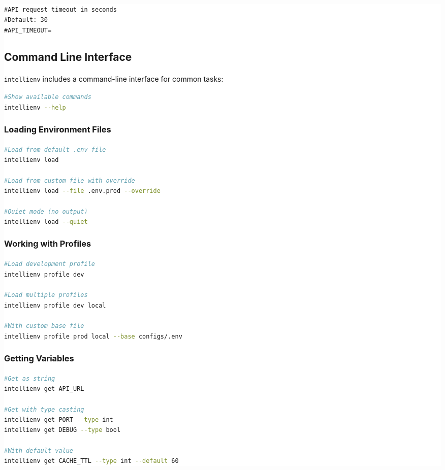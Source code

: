 ```
#API request timeout in seconds
#Default: 30
#API_TIMEOUT=
```

## Command Line Interface

`intellienv` includes a command-line interface for common tasks:

```bash
#Show available commands
intellienv --help
```

### Loading Environment Files

```bash
#Load from default .env file
intellienv load

#Load from custom file with override
intellienv load --file .env.prod --override

#Quiet mode (no output)
intellienv load --quiet
```

### Working with Profiles

```bash
#Load development profile
intellienv profile dev

#Load multiple profiles
intellienv profile dev local

#With custom base file
intellienv profile prod local --base configs/.env
```

### Getting Variables

```bash
#Get as string
intellienv get API_URL

#Get with type casting
intellienv get PORT --type int
intellienv get DEBUG --type bool

#With default value
intellienv get CACHE_TTL --type int --default 60
```
